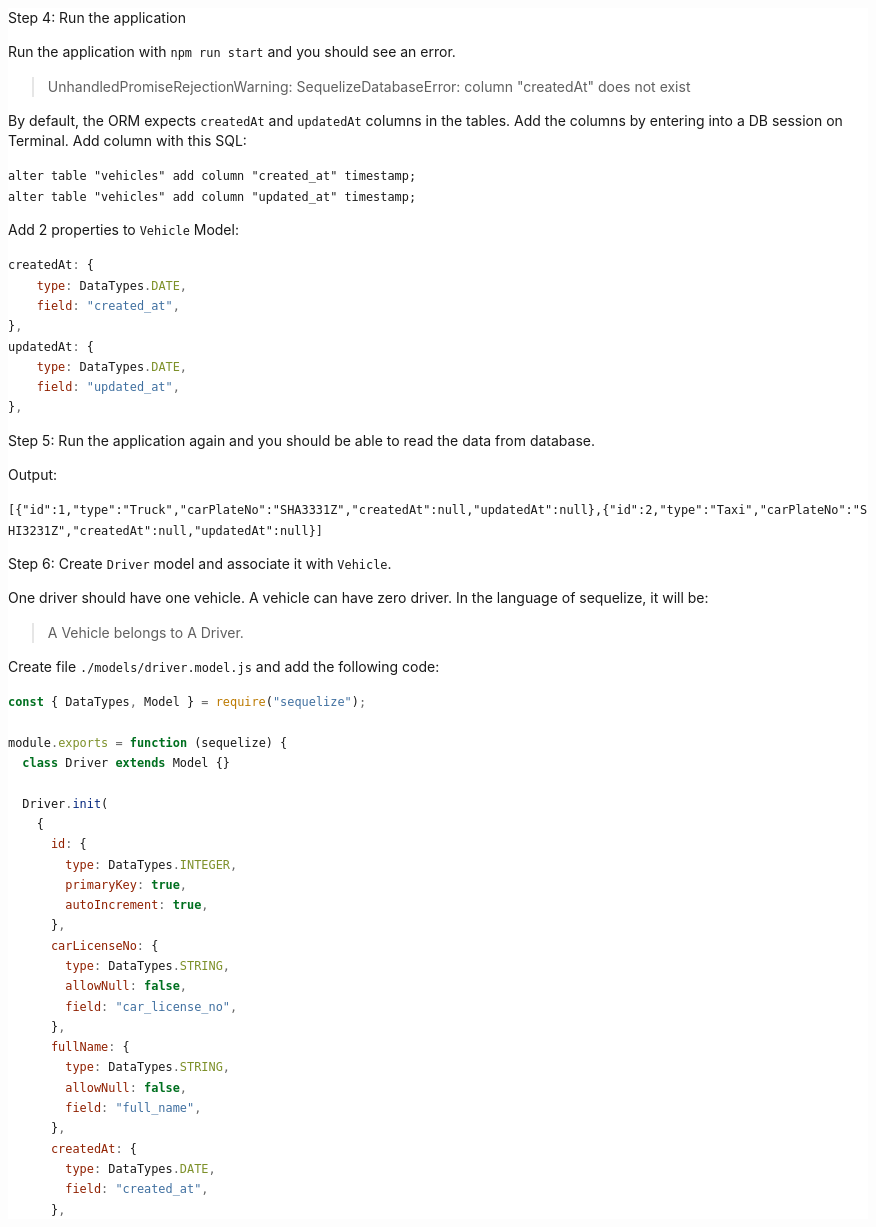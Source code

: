 Step 4: Run the application

Run the application with `npm run start` and you should see an error.

> UnhandledPromiseRejectionWarning: SequelizeDatabaseError: column "createdAt" does not exist

By default, the ORM expects `createdAt` and `updatedAt` columns in the tables. Add the columns by entering into a DB session on Terminal. Add column with this SQL:

```
alter table "vehicles" add column "created_at" timestamp;
alter table "vehicles" add column "updated_at" timestamp;
```

Add 2 properties to `Vehicle` Model:

```js
createdAt: {
    type: DataTypes.DATE,
    field: "created_at",
},
updatedAt: {
    type: DataTypes.DATE,
    field: "updated_at",
},
```

Step 5: Run the application again and you should be able to read the data from database.

Output:
```
[{"id":1,"type":"Truck","carPlateNo":"SHA3331Z","createdAt":null,"updatedAt":null},{"id":2,"type":"Taxi","carPlateNo":"SHI3231Z","createdAt":null,"updatedAt":null}]
```

Step 6: Create `Driver` model and associate it with `Vehicle`. 

One driver should have one vehicle. A vehicle can have zero driver. In the language of sequelize, it will be: 
> A Vehicle belongs to A Driver.

Create file `./models/driver.model.js` and add the following code:

```js
const { DataTypes, Model } = require("sequelize");

module.exports = function (sequelize) {
  class Driver extends Model {}

  Driver.init(
    {
      id: {
        type: DataTypes.INTEGER,
        primaryKey: true,
        autoIncrement: true,
      },
      carLicenseNo: {
        type: DataTypes.STRING,
        allowNull: false,
        field: "car_license_no",
      },
      fullName: {
        type: DataTypes.STRING,
        allowNull: false,
        field: "full_name",
      },
      createdAt: {
        type: DataTypes.DATE,
        field: "created_at",
      },
```